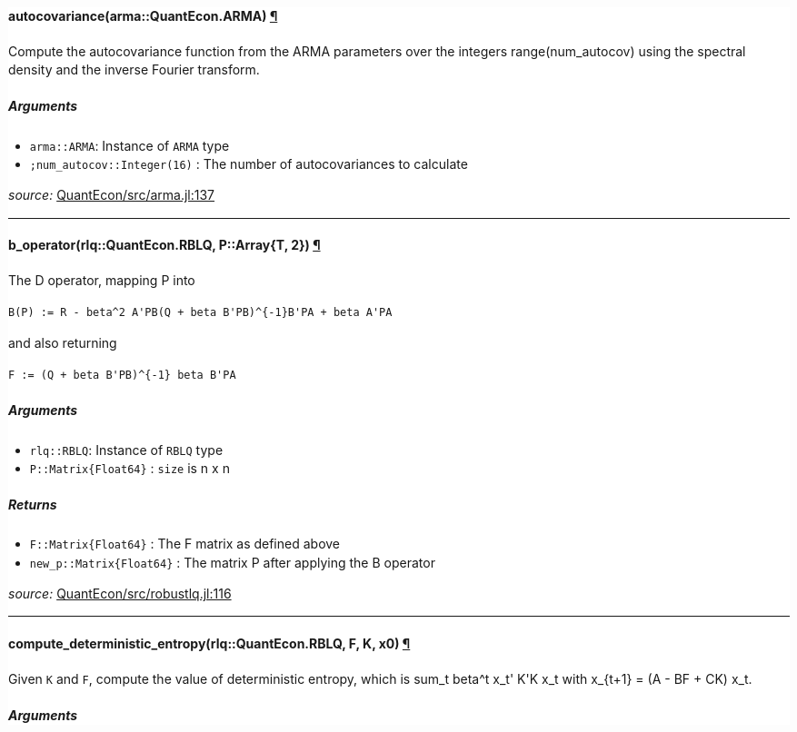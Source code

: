 <a id="method__autocovariance.1" class="lexicon_definition"></a>
#### autocovariance(arma::QuantEcon.ARMA) [¶](#method__autocovariance.1)
Compute the autocovariance function from the ARMA parameters
over the integers range(num_autocov) using the spectral density
and the inverse Fourier transform.

##### Arguments

- `arma::ARMA`: Instance of `ARMA` type
- `;num_autocov::Integer(16)` : The number of autocovariances to calculate



*source:*
[QuantEcon/src/arma.jl:137](https://github.com/QuantEcon/QuantEcon.jl/tree/ddaddc4fd9864c1a76be73bf3cab199ee3f668f0/src/arma.jl#L137)

---

<a id="method__b_operator.1" class="lexicon_definition"></a>
#### b_operator(rlq::QuantEcon.RBLQ,  P::Array{T, 2}) [¶](#method__b_operator.1)
The D operator, mapping P into

    B(P) := R - beta^2 A'PB(Q + beta B'PB)^{-1}B'PA + beta A'PA

and also returning

    F := (Q + beta B'PB)^{-1} beta B'PA


##### Arguments

- `rlq::RBLQ`: Instance of `RBLQ` type
- `P::Matrix{Float64}` : `size` is n x n

##### Returns

- `F::Matrix{Float64}` : The F matrix as defined above
- `new_p::Matrix{Float64}` : The matrix P after applying the B operator



*source:*
[QuantEcon/src/robustlq.jl:116](https://github.com/QuantEcon/QuantEcon.jl/tree/ddaddc4fd9864c1a76be73bf3cab199ee3f668f0/src/robustlq.jl#L116)

---

<a id="method__compute_deterministic_entropy.1" class="lexicon_definition"></a>
#### compute_deterministic_entropy(rlq::QuantEcon.RBLQ,  F,  K,  x0) [¶](#method__compute_deterministic_entropy.1)
Given `K` and `F`, compute the value of deterministic entropy, which is sum_t
beta^t x_t' K'K x_t with x_{t+1} = (A - BF + CK) x_t.

##### Arguments
